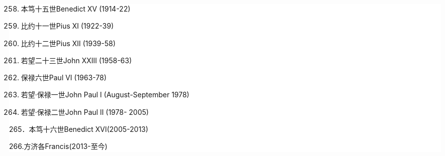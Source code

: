 258. 本笃十五世Benedict XV (1914-22)

259. 比约十一世Pius XI (1922-39)

260. 比约十二世Pius XII (1939-58)

261. 若望二十三世John XXIII (1958-63)

262. 保禄六世Paul VI (1963-78)

263. 若望·保禄一世John Paul I (August-September 1978)

264. 若望·保禄二世John Paul II (1978- 2005)

265．本笃十六世Benedict XVI(2005-2013)

266.方济各Francis(2013-至今)
